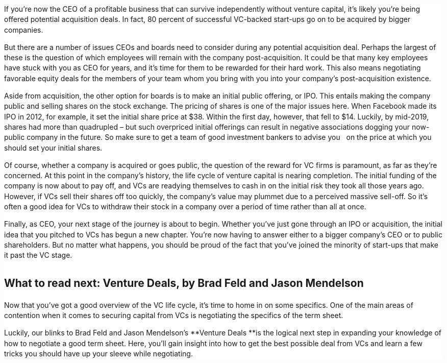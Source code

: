 If you’re now the CEO of a profitable business that can survive independently
without venture capital, it’s likely you’re being offered potential acquisition
deals. In fact, 80 percent of successful VC-backed start-ups go on to be
acquired by bigger companies. 

But there are a number of issues CEOs and boards need to consider during any
potential acquisition deal. Perhaps the largest of these is the question of
which employees will remain with the company post-acquisition. It could be that
many key employees have stuck with you as CEO for years, and it’s time for them
to be rewarded for their hard work. This also means negotiating favorable
equity deals for the members of your team whom you bring with you into your
company’s post-acquisition existence.

Aside from acquisition, the other option for boards is to make an initial
public offering, or IPO. This entails making the company public and selling
shares on the stock exchange. The pricing of shares is one of the major issues
here. When Facebook made its IPO in 2012, for example, it set the initial share
price at $38. Within the first day, however, that fell to $14. Luckily, by
mid-2019, shares had more than quadrupled – but such overpriced initial
offerings can result in negative associations dogging your now-public company
in the future. So make sure to get a team of good investment bankers to advise
you   on the price at which you should set your initial shares.

Of course, whether a company is acquired or goes public, the question of the
reward for VC firms is paramount, as far as they’re concerned. At this point in
the company’s history, the life cycle of venture capital is nearing completion.
The initial funding of the company is now about to pay off, and VCs are
readying themselves to cash in on the initial risk they took all those years
ago. However, if VCs sell their shares off too quickly, the company’s value may
plummet due to a perceived massive sell-off. So it’s often a good idea for VCs
to withdraw their stock in a company over a period of time rather than all at
once.

Finally, as CEO, your next stage of the journey is about to begin. Whether
you’ve just gone through an IPO or acquisition, the initial idea that you
pitched to VCs has begun a new chapter. You’re now having to answer either to a
bigger company’s CEO or to public shareholders. But no matter what happens, you
should be proud of the fact that you’ve joined the minority of start-ups that
make it past the VC stage.

## What to read next: Venture Deals, by Brad Feld and Jason Mendelson

Now that you’ve got a good overview of the VC life cycle, it’s time to home in
on some specifics. One of the main areas of contention when it comes to
securing capital from VCs is negotiating the specifics of the term sheet.

Luckily, our blinks to Brad Feld and Jason Mendelson’s **Venture Deals **is the
logical next step in expanding your knowledge of how to negotiate a good term
sheet. Here, you’ll gain insight into how to get the best possible deal from
VCs and learn a few tricks you should have up your sleeve while negotiating.
